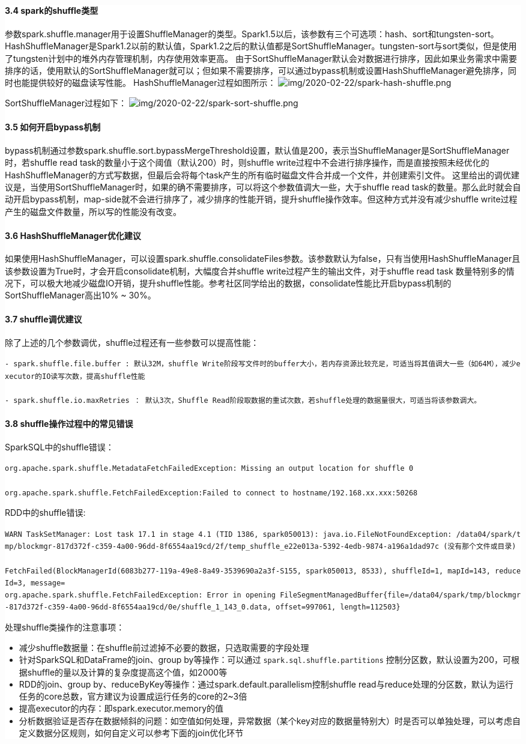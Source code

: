 #### 3.4 spark的shuffle类型
参数spark.shuffle.manager用于设置ShuffleManager的类型。Spark1.5以后，该参数有三个可选项：hash、sort和tungsten-sort。HashShuffleManager是Spark1.2以前的默认值，Spark1.2之后的默认值都是SortShuffleManager。tungsten-sort与sort类似，但是使用了tungsten计划中的堆外内存管理机制，内存使用效率更高。
由于SortShuffleManager默认会对数据进行排序，因此如果业务需求中需要排序的话，使用默认的SortShuffleManager就可以；但如果不需要排序，可以通过bypass机制或设置HashShuffleManager避免排序，同时也能提供较好的磁盘读写性能。
HashShuffleManager过程如图所示：
![img/2020-02-22/spark-hash-shuffle.png](https://zrfan.github.io/img/2020-02-22/spark-hash-shuffle.png)

SortShuffleManager过程如下：
![img/2020-02-22/spark-sort-shuffle.png](https://zrfan.github.io/img/2020-02-22/spark-sort-shuffle.png)
#### 3.5  如何开启bypass机制
bypass机制通过参数spark.shuffle.sort.bypassMergeThreshold设置，默认值是200，表示当ShuffleManager是SortShuffleManager时，若shuffle read task的数量小于这个阈值（默认200）时，则shuffle write过程中不会进行排序操作，而是直接按照未经优化的HashShuffleManager的方式写数据，但最后会将每个task产生的所有临时磁盘文件合并成一个文件，并创建索引文件。
这里给出的调优建议是，当使用SortShuffleManager时，如果的确不需要排序，可以将这个参数值调大一些，大于shuffle  read task的数量。那么此时就会自动开启bypass机制，map-side就不会进行排序了，减少排序的性能开销，提升shuffle操作效率。但这种方式并没有减少shuffle write过程产生的磁盘文件数量，所以写的性能没有改变。

#### 3.6 HashShuffleManager优化建议
如果使用HashShuffleManager，可以设置spark.shuffle.consolidateFiles参数。该参数默认为false，只有当使用HashShuffleManager且该参数设置为True时，才会开启consolidate机制，大幅度合并shuffle write过程产生的输出文件，对于shuffle  read task 数量特别多的情况下，可以极大地减少磁盘IO开销，提升shuffle性能。参考社区同学给出的数据，consolidate性能比开启bypass机制的SortShuffleManager高出10% ~ 30%。

#### 3.7 shuffle调优建议
除了上述的几个参数调优，shuffle过程还有一些参数可以提高性能：
```
- spark.shuffle.file.buffer : 默认32M，shuffle Write阶段写文件时的buffer大小，若内存资源比较充足，可适当将其值调大一些（如64M），减少executor的IO读写次数，提高shuffle性能

- spark.shuffle.io.maxRetries ： 默认3次，Shuffle Read阶段取数据的重试次数，若shuffle处理的数据量很大，可适当将该参数调大。
```
#### 3.8 shuffle操作过程中的常见错误
SparkSQL中的shuffle错误：
```
org.apache.spark.shuffle.MetadataFetchFailedException: Missing an output location for shuffle 0

org.apache.spark.shuffle.FetchFailedException:Failed to connect to hostname/192.168.xx.xxx:50268
```
RDD中的shuffle错误:
```
WARN TaskSetManager: Lost task 17.1 in stage 4.1 (TID 1386, spark050013): java.io.FileNotFoundException: /data04/spark/tmp/blockmgr-817d372f-c359-4a00-96dd-8f6554aa19cd/2f/temp_shuffle_e22e013a-5392-4edb-9874-a196a1dad97c (没有那个文件或目录)

FetchFailed(BlockManagerId(6083b277-119a-49e8-8a49-3539690a2a3f-S155, spark050013, 8533), shuffleId=1, mapId=143, reduceId=3, message=
org.apache.spark.shuffle.FetchFailedException: Error in opening FileSegmentManagedBuffer{file=/data04/spark/tmp/blockmgr-817d372f-c359-4a00-96dd-8f6554aa19cd/0e/shuffle_1_143_0.data, offset=997061, length=112503}
```
处理shuffle类操作的注意事项：
- 减少shuffle数据量：在shuffle前过滤掉不必要的数据，只选取需要的字段处理
- 针对SparkSQL和DataFrame的join、group by等操作：可以通过 ```spark.sql.shuffle.partitions``` 控制分区数，默认设置为200，可根据shuffle的量以及计算的复杂度提高这个值，如2000等
- RDD的join、group by、reduceByKey等操作：通过spark.default.parallelism控制shuffle read与reduce处理的分区数，默认为运行任务的core总数，官方建议为设置成运行任务的core的2~3倍
- 提高executor的内存：即spark.executor.memory的值
- 分析数据验证是否存在数据倾斜的问题：如空值如何处理，异常数据（某个key对应的数据量特别大）时是否可以单独处理，可以考虑自定义数据分区规则，如何自定义可以参考下面的join优化环节

